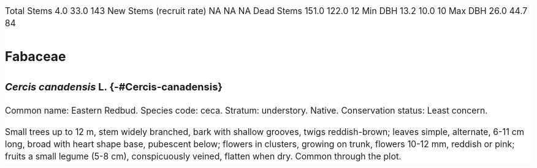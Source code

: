   <tr>
   <td style="text-align:left;"> Total Stems </td>
   <td style="text-align:right;"> 4.0 </td>
   <td style="text-align:right;"> 33.0 </td>
   <td style="text-align:right;"> 143 </td>
  </tr>
  <tr>
   <td style="text-align:left;"> New Stems (recruit rate) </td>
   <td style="text-align:right;"> NA </td>
   <td style="text-align:right;"> NA </td>
   <td style="text-align:right;"> NA </td>
  </tr>
  <tr>
   <td style="text-align:left;"> Dead Stems </td>
   <td style="text-align:right;"> 151.0 </td>
   <td style="text-align:right;"> 122.0 </td>
   <td style="text-align:right;"> 12 </td>
  </tr>
  <tr>
   <td style="text-align:left;"> Min DBH </td>
   <td style="text-align:right;"> 13.2 </td>
   <td style="text-align:right;"> 10.0 </td>
   <td style="text-align:right;"> 10 </td>
  </tr>
  <tr>
   <td style="text-align:left;"> Max DBH </td>
   <td style="text-align:right;"> 26.0 </td>
   <td style="text-align:right;"> 44.7 </td>
   <td style="text-align:right;"> 84 </td>
  </tr>
</tbody>
</table>


## Fabaceae
### *Cercis canadensis* L. {-#Cercis-canadensis}
Common name: Eastern Redbud. Species code: ceca. Stratum: understory. Native. Conservation status: Least concern.

Small trees up to 12 m, stem widely branched, bark with shallow grooves, twigs reddish-brown; leaves simple, alternate, 6-11 cm long, broad with heart shape base, pubescent below; flowers in clusters, growing on trunk, flowers 10-12 mm, reddish or pink; fruits a small legume (5-8 cm), conspicuously veined, flatten when dry. Common through the plot.
